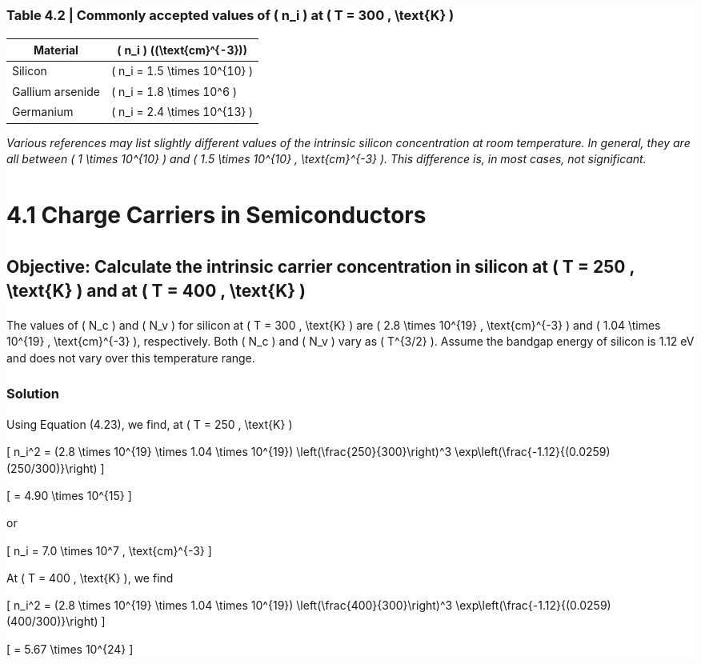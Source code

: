### Table 4.2 | Commonly accepted values of \( n_i \) at \( T = 300 \, \text{K} \)

| Material        | \( n_i \) (\(\text{cm}^{-3}\)) |
|-----------------|-------------------------------|
| Silicon         | \( n_i = 1.5 \times 10^{10} \) |
| Gallium arsenide| \( n_i = 1.8 \times 10^6 \)    |
| Germanium       | \( n_i = 2.4 \times 10^{13} \) |

*Various references may list slightly different values of the intrinsic silicon concentration at room temperature. In general, they are all between \( 1 \times 10^{10} \) and \( 1.5 \times 10^{10} \, \text{cm}^{-3} \). This difference is, in most cases, not significant.*

  
# 4.1 Charge Carriers in Semiconductors

## Objective: Calculate the intrinsic carrier concentration in silicon at \( T = 250 \, \text{K} \) and at \( T = 400 \, \text{K} \)

The values of \( N_c \) and \( N_v \) for silicon at \( T = 300 \, \text{K} \) are \( 2.8 \times 10^{19} \, \text{cm}^{-3} \) and \( 1.04 \times 10^{19} \, \text{cm}^{-3} \), respectively. Both \( N_c \) and \( N_v \) vary as \( T^{3/2} \). Assume the bandgap energy of silicon is 1.12 eV and does not vary over this temperature range.

### Solution

Using Equation (4.23), we find, at \( T = 250 \, \text{K} \)

\[
n_i^2 = (2.8 \times 10^{19} \times 1.04 \times 10^{19}) \left(\frac{250}{300}\right)^3 \exp\left(\frac{-1.12}{(0.0259)(250/300)}\right)
\]

\[
= 4.90 \times 10^{15}
\]

or

\[
n_i = 7.0 \times 10^7 \, \text{cm}^{-3}
\]

At \( T = 400 \, \text{K} \), we find

\[
n_i^2 = (2.8 \times 10^{19} \times 1.04 \times 10^{19}) \left(\frac{400}{300}\right)^3 \exp\left(\frac{-1.12}{(0.0259)(400/300)}\right)
\]

\[
= 5.67 \times 10^{24}
\]
